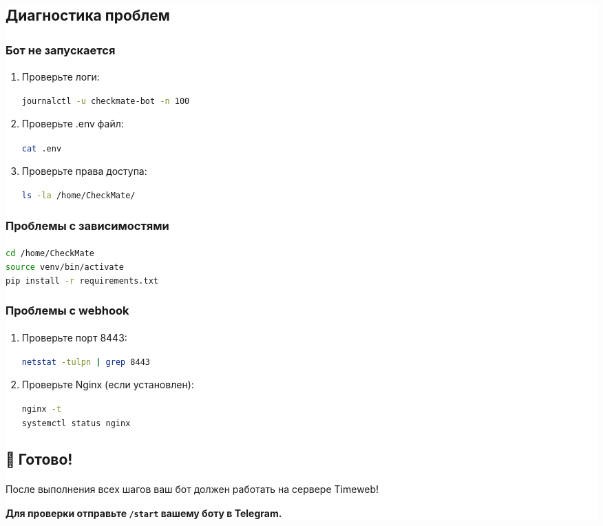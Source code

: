 ## Диагностика проблем

### Бот не запускается

1. Проверьте логи:

   ```bash
   journalctl -u checkmate-bot -n 100
   ```

2. Проверьте .env файл:

   ```bash
   cat .env
   ```

3. Проверьте права доступа:
   ```bash
   ls -la /home/CheckMate/
   ```

### Проблемы с зависимостями

```bash
cd /home/CheckMate
source venv/bin/activate
pip install -r requirements.txt
```

### Проблемы с webhook

1. Проверьте порт 8443:

   ```bash
   netstat -tulpn | grep 8443
   ```

2. Проверьте Nginx (если установлен):
   ```bash
   nginx -t
   systemctl status nginx
   ```

## 🎉 Готово!

После выполнения всех шагов ваш бот должен работать на сервере Timeweb!

**Для проверки отправьте `/start` вашему боту в Telegram.**
